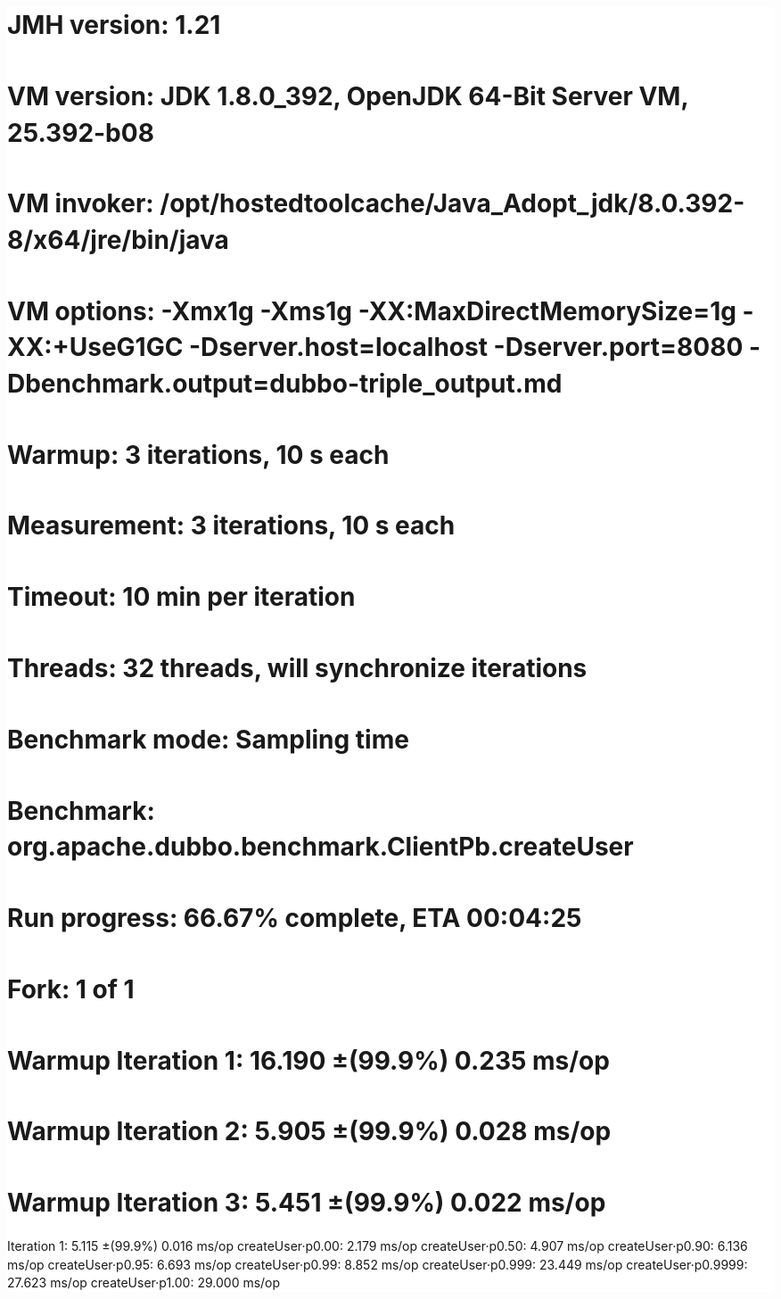 
# JMH version: 1.21
# VM version: JDK 1.8.0_392, OpenJDK 64-Bit Server VM, 25.392-b08
# VM invoker: /opt/hostedtoolcache/Java_Adopt_jdk/8.0.392-8/x64/jre/bin/java
# VM options: -Xmx1g -Xms1g -XX:MaxDirectMemorySize=1g -XX:+UseG1GC -Dserver.host=localhost -Dserver.port=8080 -Dbenchmark.output=dubbo-triple_output.md
# Warmup: 3 iterations, 10 s each
# Measurement: 3 iterations, 10 s each
# Timeout: 10 min per iteration
# Threads: 32 threads, will synchronize iterations
# Benchmark mode: Sampling time
# Benchmark: org.apache.dubbo.benchmark.ClientPb.createUser

# Run progress: 66.67% complete, ETA 00:04:25
# Fork: 1 of 1
# Warmup Iteration   1: 16.190 ±(99.9%) 0.235 ms/op
# Warmup Iteration   2: 5.905 ±(99.9%) 0.028 ms/op
# Warmup Iteration   3: 5.451 ±(99.9%) 0.022 ms/op
Iteration   1: 5.115 ±(99.9%) 0.016 ms/op
                 createUser·p0.00:   2.179 ms/op
                 createUser·p0.50:   4.907 ms/op
                 createUser·p0.90:   6.136 ms/op
                 createUser·p0.95:   6.693 ms/op
                 createUser·p0.99:   8.852 ms/op
                 createUser·p0.999:  23.449 ms/op
                 createUser·p0.9999: 27.623 ms/op
                 createUser·p1.00:   29.000 ms/op
